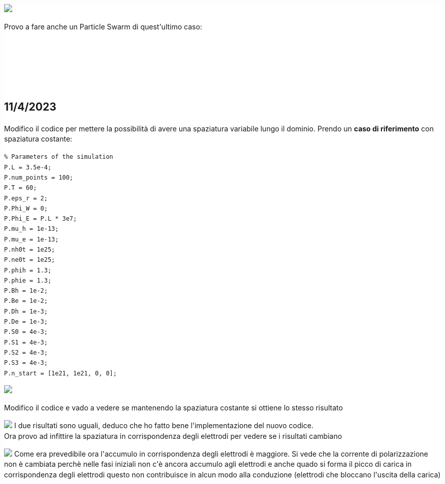 ![](figs/2023_04_05/fitting_Nordici.png)

Provo a fare anche un Particle Swarm di quest'ultimo caso:

&nbsp;  

&nbsp;  

&nbsp;

## 11/4/2023
Modifico il codice per mettere la possibilità di avere una spaziatura variabile lungo il dominio. Prendo un **caso di riferimento** con spaziatura costante:
~~~~
% Parameters of the simulation
P.L = 3.5e-4;
P.num_points = 100;
P.T = 60;
P.eps_r = 2;
P.Phi_W = 0;
P.Phi_E = P.L * 3e7;
P.mu_h = 1e-13;
P.mu_e = 1e-13;
P.nh0t = 1e25;
P.ne0t = 1e25;
P.phih = 1.3;
P.phie = 1.3;
P.Bh = 1e-2;
P.Be = 1e-2;
P.Dh = 1e-3;
P.De = 1e-3;
P.S0 = 4e-3;
P.S1 = 4e-3;
P.S2 = 4e-3;
P.S3 = 4e-3;
P.n_start = [1e21, 1e21, 0, 0];
~~~~
![](figs/2023_04_11/Spaziatura_costante.png)

Modifico il codice e vado a vedere se mantenendo la spaziatura costante si ottiene lo stesso risultato

![](figs/2023_04_11/Spaziatura_costante_nuovo_codice.png)
I due risultati sono uguali, deduco che ho fatto bene l'implementazione del nuovo codice.  
Ora provo ad infittire la spaziatura in corrispondenza degli elettrodi per vedere se i risultati cambiano

![](figs/2023_04_11/Infittimento_dagli_elettrodi.png)
Come era prevedibile ora l'accumulo in corrispondenza degli elettrodi è maggiore. Si vede che la corrente di polarizzazione non è cambiata perchè nelle fasi iniziali non c'è ancora accumulo agli elettrodi e anche quado si forma il picco di carica in corrispondenza degli elettrodi questo non contribuisce in alcun modo alla conduzione (elettrodi che bloccano l'uscita della carica)
